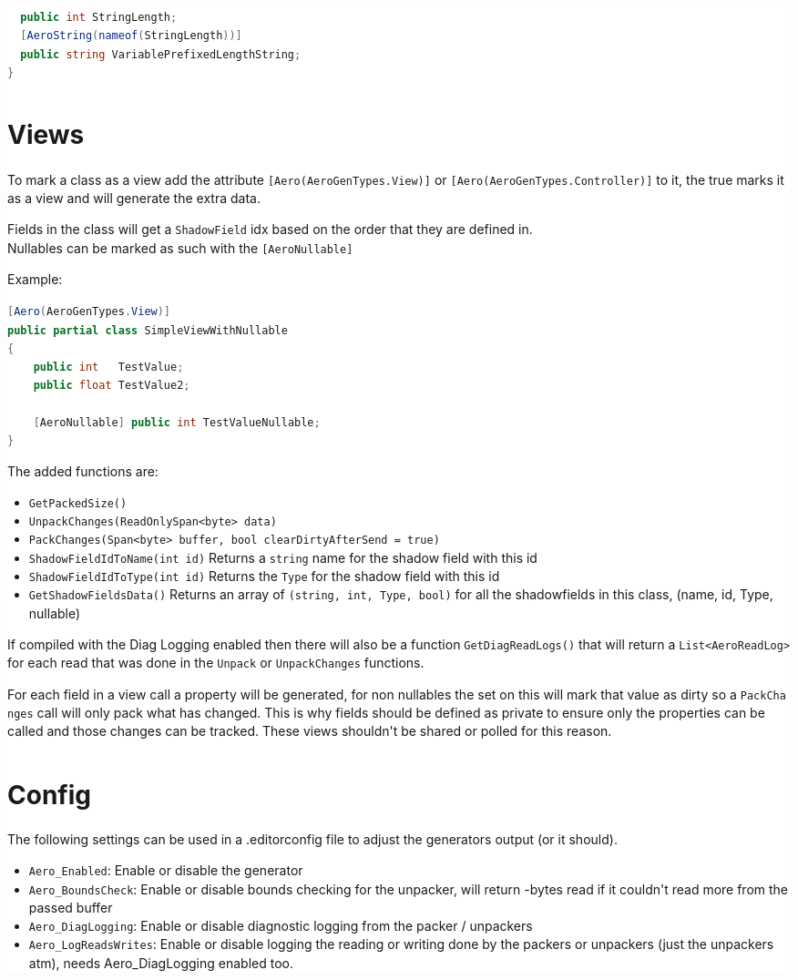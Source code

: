 ```csharp
  public int StringLength;
  [AeroString(nameof(StringLength))]
  public string VariablePrefixedLengthString;
}
```

# Views

To mark a class as a view add the attribute `[Aero(AeroGenTypes.View)]` or `[Aero(AeroGenTypes.Controller)]` to it, the true marks it as a view and will generate the extra data.

Fields in the class will get a `ShadowField` idx based on the order that they are defined in.  
Nullables can be marked as such with the `[AeroNullable]`

Example:

```csharp
[Aero(AeroGenTypes.View)]
public partial class SimpleViewWithNullable
{
    public int   TestValue;
    public float TestValue2;
    
    [AeroNullable] public int TestValueNullable;
}
```

The added functions are:

* `GetPackedSize()`
* `UnpackChanges(ReadOnlySpan<byte> data)`
* `PackChanges(Span<byte> buffer, bool clearDirtyAfterSend = true)`
* `ShadowFieldIdToName(int id)` Returns a `string` name for the shadow field with this id
* `ShadowFieldIdToType(int id)` Returns the `Type` for the shadow field with this id
* `GetShadowFieldsData()` Returns an array of `(string, int, Type, bool)` for all the shadowfields in this class, (name, id, Type, nullable)

If compiled with the Diag Logging enabled then there will also be a function `GetDiagReadLogs()` that will return a `List<AeroReadLog>` for each read that was done in the `Unpack` or `UnpackChanges` functions.

For each field in a view call a property will be generated, for non nullables the set on this will mark that value as dirty so a `PackChanges` call will only pack what has changed.
This is why fields should be defined as private to ensure only the properties can be called and those changes can be tracked.
These views shouldn't be shared or polled for this reason.

# Config

The following settings can be used in a .editorconfig file to adjust the generators output (or it should).

* `Aero_Enabled`: Enable or disable the generator
* `Aero_BoundsCheck`: Enable or disable bounds checking for the unpacker, will return -bytes read if it couldn't read more from the passed buffer
* `Aero_DiagLogging`: Enable or disable diagnostic logging from the packer / unpackers
* `Aero_LogReadsWrites`: Enable or disable logging the reading or writing done by the packers or unpackers (just the unpackers atm), needs Aero_DiagLogging enabled too.